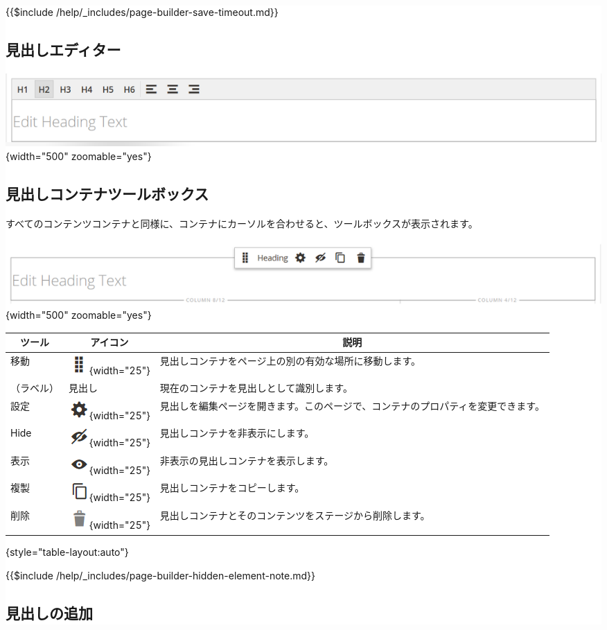 {{$include /help/_includes/page-builder-save-timeout.md}}

## 見出しエディター

![&#x200B; ツールバー付きの見出しエディター &#x200B;](./assets/pb-elements-heading-toolbar.png){width="500" zoomable="yes"}

## 見出しコンテナツールボックス

すべてのコンテンツコンテナと同様に、コンテナにカーソルを合わせると、ツールボックスが表示されます。

![&#x200B; 見出しコンテナツールボックス &#x200B;](./assets/pb-elements-heading-toolbox.png){width="500" zoomable="yes"}

| ツール | アイコン | 説明 |
| --------- | ----------------- | ---------------------- |
| 移動 | ![&#x200B; 移動アイコン &#x200B;](./assets/pb-icon-move.png){width="25"} | 見出しコンテナをページ上の別の有効な場所に移動します。 |
| （ラベル） | 見出し | 現在のコンテナを見出しとして識別します。 |
| 設定 | ![&#x200B; 設定アイコン &#x200B;](./assets/pb-icon-settings.png){width="25"} | 見出しを編集ページを開きます。このページで、コンテナのプロパティを変更できます。 |
| Hide | ![&#x200B; アイコンを非表示 &#x200B;](./assets/pb-icon-hide.png){width="25"} | 見出しコンテナを非表示にします。 |
| 表示 | ![&#x200B; アイコンを表示 &#x200B;](./assets/pb-icon-show.png){width="25"} | 非表示の見出しコンテナを表示します。 |
| 複製 | ![&#x200B; 複製アイコン &#x200B;](./assets/pb-icon-duplicate.png){width="25"} | 見出しコンテナをコピーします。 |
| 削除 | ![&#x200B; 削除アイコン &#x200B;](./assets/pb-icon-remove.png){width="25"} | 見出しコンテナとそのコンテンツをステージから削除します。 |

{style="table-layout:auto"}

{{$include /help/_includes/page-builder-hidden-element-note.md}}

## 見出しの追加
